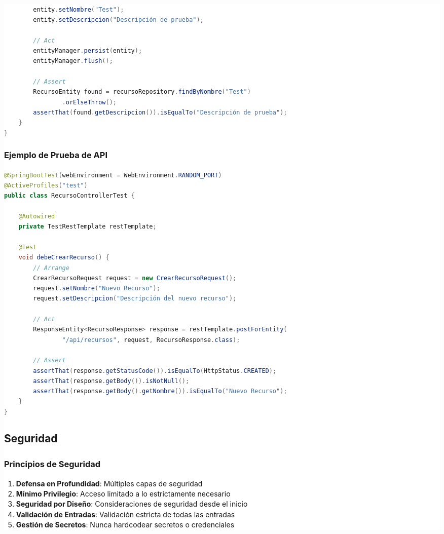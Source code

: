 ```java
        entity.setNombre("Test");
        entity.setDescripcion("Descripción de prueba");
        
        // Act
        entityManager.persist(entity);
        entityManager.flush();
        
        // Assert
        RecursoEntity found = recursoRepository.findByNombre("Test")
                .orElseThrow();
        assertThat(found.getDescripcion()).isEqualTo("Descripción de prueba");
    }
}
```

### Ejemplo de Prueba de API

```java
@SpringBootTest(webEnvironment = WebEnvironment.RANDOM_PORT)
@ActiveProfiles("test")
public class RecursoControllerTest {

    @Autowired
    private TestRestTemplate restTemplate;

    @Test
    void debeCrearRecurso() {
        // Arrange
        CrearRecursoRequest request = new CrearRecursoRequest();
        request.setNombre("Nuevo Recurso");
        request.setDescripcion("Descripción del nuevo recurso");
        
        // Act
        ResponseEntity<RecursoResponse> response = restTemplate.postForEntity(
                "/api/recursos", request, RecursoResponse.class);
        
        // Assert
        assertThat(response.getStatusCode()).isEqualTo(HttpStatus.CREATED);
        assertThat(response.getBody()).isNotNull();
        assertThat(response.getBody().getNombre()).isEqualTo("Nuevo Recurso");
    }
}
```

## Seguridad

### Principios de Seguridad

1. **Defensa en Profundidad**: Múltiples capas de seguridad
2. **Mínimo Privilegio**: Acceso limitado a lo estrictamente necesario
3. **Seguridad por Diseño**: Consideraciones de seguridad desde el inicio
4. **Validación de Entradas**: Validación estricta de todas las entradas
5. **Gestión de Secretos**: Nunca hardcodear secretos o credenciales
